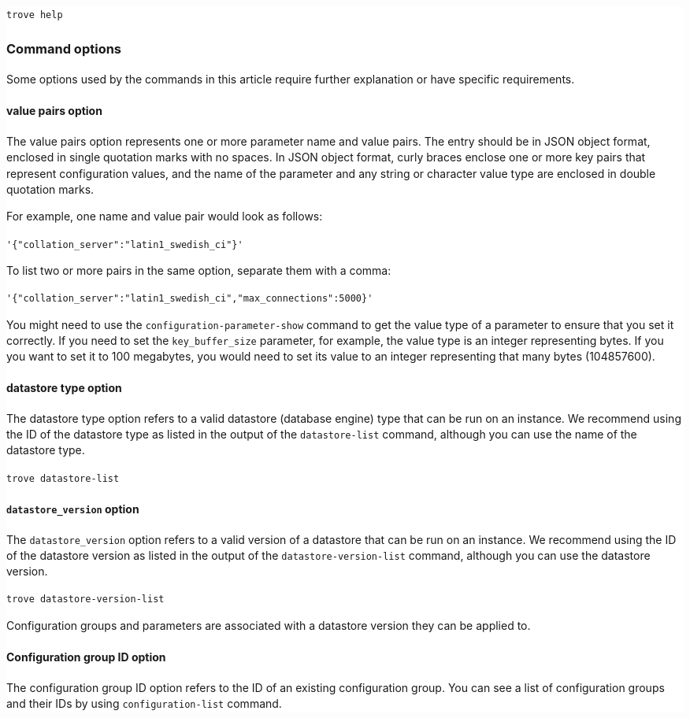     trove help

### Command options

Some options used by the commands in this article require further
explanation or have specific requirements.

#### value pairs option

The value pairs option represents one or more parameter name and value
pairs. The entry should be in JSON object format, enclosed in single
quotation marks with no spaces. In JSON object format, curly braces
enclose one or more key pairs that represent configuration values, and
the name of the parameter and any string or character value type are
enclosed in double quotation marks.

For example, one name and value pair would look as follows:

    '{"collation_server":"latin1_swedish_ci"}'

To list two or more pairs in the same option, separate them with a
comma:

    '{"collation_server":"latin1_swedish_ci","max_connections":5000}'

You might need to use the `configuration-parameter-show` command to get
the value type of a parameter to ensure that you set it correctly. If
you need to set the `key_buffer_size` parameter, for example, the value
type is an integer representing bytes. If you you want to set it to 100
megabytes, you would need to set its value to an integer representing
that many bytes (104857600).

#### datastore type option

The datastore type option refers to a valid datastore (database engine)
type that can be run on an instance. We recommend using the ID of the
datastore type as listed in the output of the `datastore-list` command,
although you can use the name of the datastore type.

    trove datastore-list

#### `datastore_version` option

The `datastore_version` option refers to a valid version of a datastore
that can be run on an instance. We recommend using the ID of the
datastore version as listed in the output of the
`datastore-version-list` command, although you can use the datastore
version.

    trove datastore-version-list

Configuration groups and parameters are associated with a datastore
version they can be applied to.

#### Configuration group ID option

The configuration group ID option refers to the ID of an existing
configuration group. You can see a list of configuration groups and
their IDs by using `configuration-list` command.

